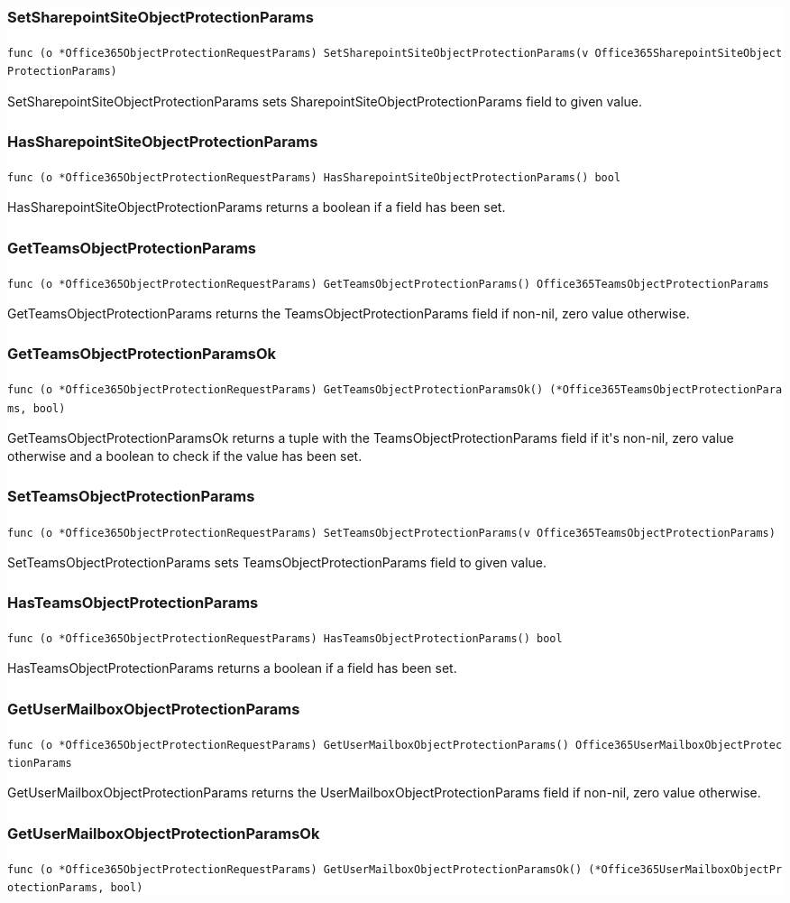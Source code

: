 ### SetSharepointSiteObjectProtectionParams

`func (o *Office365ObjectProtectionRequestParams) SetSharepointSiteObjectProtectionParams(v Office365SharepointSiteObjectProtectionParams)`

SetSharepointSiteObjectProtectionParams sets SharepointSiteObjectProtectionParams field to given value.

### HasSharepointSiteObjectProtectionParams

`func (o *Office365ObjectProtectionRequestParams) HasSharepointSiteObjectProtectionParams() bool`

HasSharepointSiteObjectProtectionParams returns a boolean if a field has been set.

### GetTeamsObjectProtectionParams

`func (o *Office365ObjectProtectionRequestParams) GetTeamsObjectProtectionParams() Office365TeamsObjectProtectionParams`

GetTeamsObjectProtectionParams returns the TeamsObjectProtectionParams field if non-nil, zero value otherwise.

### GetTeamsObjectProtectionParamsOk

`func (o *Office365ObjectProtectionRequestParams) GetTeamsObjectProtectionParamsOk() (*Office365TeamsObjectProtectionParams, bool)`

GetTeamsObjectProtectionParamsOk returns a tuple with the TeamsObjectProtectionParams field if it's non-nil, zero value otherwise
and a boolean to check if the value has been set.

### SetTeamsObjectProtectionParams

`func (o *Office365ObjectProtectionRequestParams) SetTeamsObjectProtectionParams(v Office365TeamsObjectProtectionParams)`

SetTeamsObjectProtectionParams sets TeamsObjectProtectionParams field to given value.

### HasTeamsObjectProtectionParams

`func (o *Office365ObjectProtectionRequestParams) HasTeamsObjectProtectionParams() bool`

HasTeamsObjectProtectionParams returns a boolean if a field has been set.

### GetUserMailboxObjectProtectionParams

`func (o *Office365ObjectProtectionRequestParams) GetUserMailboxObjectProtectionParams() Office365UserMailboxObjectProtectionParams`

GetUserMailboxObjectProtectionParams returns the UserMailboxObjectProtectionParams field if non-nil, zero value otherwise.

### GetUserMailboxObjectProtectionParamsOk

`func (o *Office365ObjectProtectionRequestParams) GetUserMailboxObjectProtectionParamsOk() (*Office365UserMailboxObjectProtectionParams, bool)`
